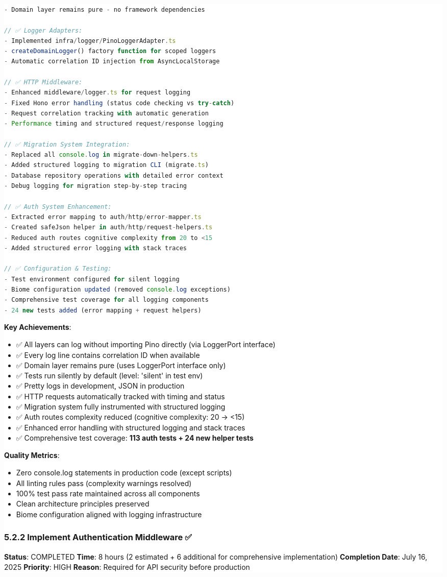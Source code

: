```typescript
- Domain layer remains pure - no framework dependencies

// ✅ Logger Adapters:
- Implemented infra/logger/PinoLoggerAdapter.ts
- createDomainLogger() factory function for scoped loggers
- Automatic correlation ID injection from AsyncLocalStorage

// ✅ HTTP Middleware:
- Enhanced middleware/logger.ts for request logging
- Fixed Hono error handling (status code checking vs try-catch)
- Request correlation tracking with automatic generation
- Performance timing and structured request/response logging

// ✅ Migration System Integration:
- Replaced all console.log in migrate-down-helpers.ts
- Added structured logging to migration CLI (migrate.ts)
- Database repository operations with detailed error context
- Debug logging for migration step-by-step tracing

// ✅ Auth System Enhancement:
- Extracted error mapping to auth/http/error-mapper.ts
- Created safeJson helper in auth/http/request-helpers.ts
- Reduced auth routes cognitive complexity from 20 to <15
- Added structured error logging with stack traces

// ✅ Configuration & Testing:
- Test environment configured for silent logging
- Biome configuration updated (removed console.log exceptions)
- Comprehensive test coverage for all logging components
- 24 new tests added (error mapping + request helpers)
```

**Key Achievements**:
- ✅ All layers can log without importing Pino directly (via LoggerPort interface)
- ✅ Every log line contains correlation ID when available
- ✅ Domain layer remains pure (uses LoggerPort interface only)
- ✅ Tests run silently by default (level: 'silent' in test env)
- ✅ Pretty logs in development, JSON in production
- ✅ HTTP requests automatically tracked with timing and status
- ✅ Migration system fully instrumented with structured logging
- ✅ Auth routes complexity reduced (cognitive complexity: 20 → <15)
- ✅ Enhanced error handling with structured logging and stack traces
- ✅ Comprehensive test coverage: **113 auth tests + 24 new helper tests**

**Quality Metrics**:
- Zero console.log statements in production code (except scripts)
- All linting rules pass (complexity warnings resolved)
- 100% test pass rate maintained across all components
- Clean architecture principles preserved
- Biome configuration aligned with logging infrastructure

### 5.2.2 Implement Authentication Middleware ✅
**Status**: COMPLETED
**Time**: 8 hours (2 estimated + 6 additional for comprehensive implementation)
**Completion Date**: July 16, 2025
**Priority**: HIGH
**Reason**: Required for API security before production
